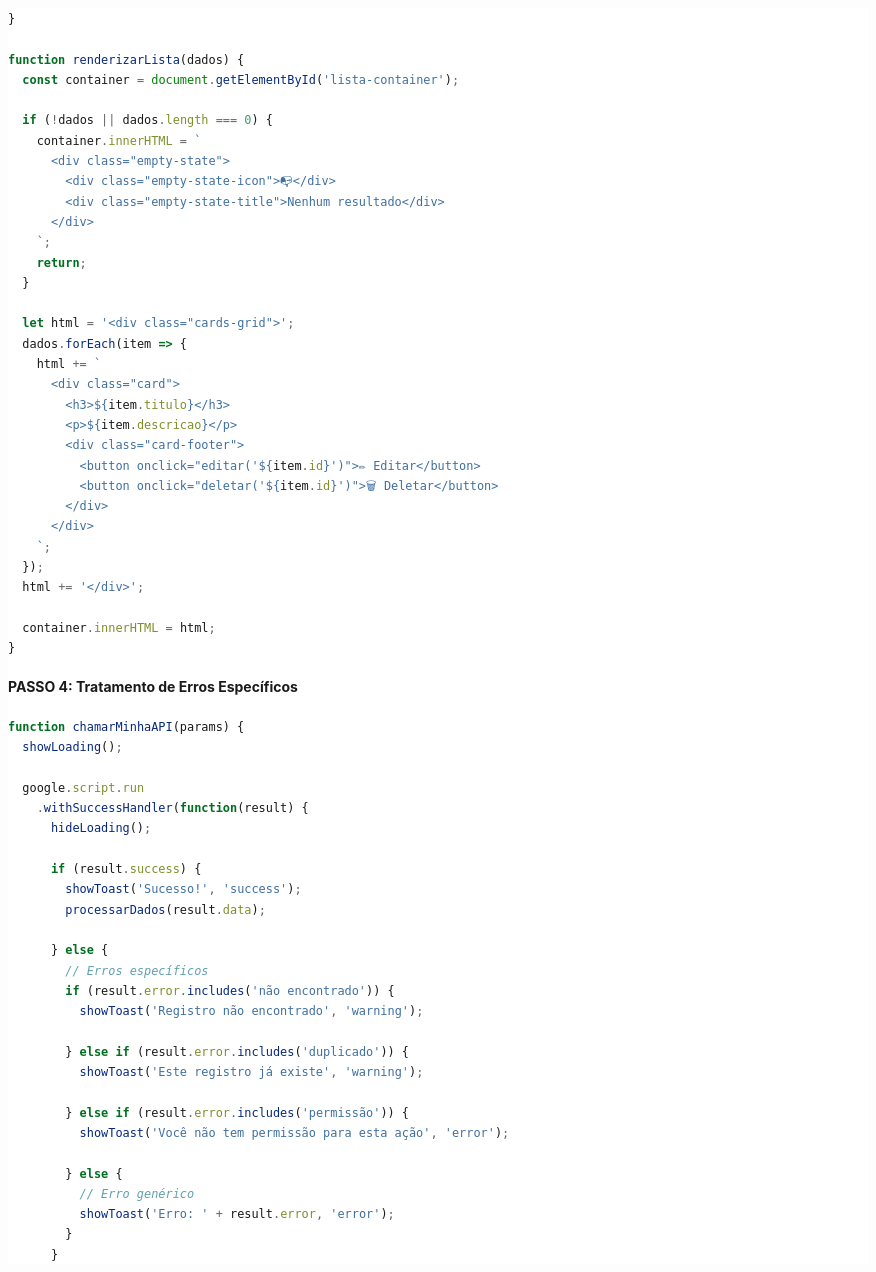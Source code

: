 ```javascript
}

function renderizarLista(dados) {
  const container = document.getElementById('lista-container');
  
  if (!dados || dados.length === 0) {
    container.innerHTML = `
      <div class="empty-state">
        <div class="empty-state-icon">📭</div>
        <div class="empty-state-title">Nenhum resultado</div>
      </div>
    `;
    return;
  }
  
  let html = '<div class="cards-grid">';
  dados.forEach(item => {
    html += `
      <div class="card">
        <h3>${item.titulo}</h3>
        <p>${item.descricao}</p>
        <div class="card-footer">
          <button onclick="editar('${item.id}')">✏️ Editar</button>
          <button onclick="deletar('${item.id}')">🗑️ Deletar</button>
        </div>
      </div>
    `;
  });
  html += '</div>';
  
  container.innerHTML = html;
}
```

#### PASSO 4: Tratamento de Erros Específicos

```javascript
function chamarMinhaAPI(params) {
  showLoading();
  
  google.script.run
    .withSuccessHandler(function(result) {
      hideLoading();
      
      if (result.success) {
        showToast('Sucesso!', 'success');
        processarDados(result.data);
        
      } else {
        // Erros específicos
        if (result.error.includes('não encontrado')) {
          showToast('Registro não encontrado', 'warning');
          
        } else if (result.error.includes('duplicado')) {
          showToast('Este registro já existe', 'warning');
          
        } else if (result.error.includes('permissão')) {
          showToast('Você não tem permissão para esta ação', 'error');
          
        } else {
          // Erro genérico
          showToast('Erro: ' + result.error, 'error');
        }
      }
```